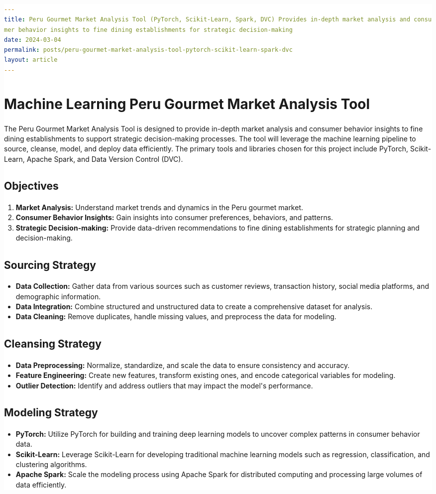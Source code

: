 ```yaml
---
title: Peru Gourmet Market Analysis Tool (PyTorch, Scikit-Learn, Spark, DVC) Provides in-depth market analysis and consumer behavior insights to fine dining establishments for strategic decision-making
date: 2024-03-04
permalink: posts/peru-gourmet-market-analysis-tool-pytorch-scikit-learn-spark-dvc
layout: article
---
```


# Machine Learning Peru Gourmet Market Analysis Tool

The Peru Gourmet Market Analysis Tool is designed to provide in-depth market analysis and consumer behavior insights to fine dining establishments to support strategic decision-making processes. The tool will leverage the machine learning pipeline to source, cleanse, model, and deploy data efficiently. The primary tools and libraries chosen for this project include PyTorch, Scikit-Learn, Apache Spark, and Data Version Control (DVC).

## Objectives
1. **Market Analysis:** Understand market trends and dynamics in the Peru gourmet market.
2. **Consumer Behavior Insights:** Gain insights into consumer preferences, behaviors, and patterns.
3. **Strategic Decision-making:** Provide data-driven recommendations to fine dining establishments for strategic planning and decision-making.

## Sourcing Strategy
- **Data Collection:** Gather data from various sources such as customer reviews, transaction history, social media platforms, and demographic information.
- **Data Integration:** Combine structured and unstructured data to create a comprehensive dataset for analysis.
- **Data Cleaning:** Remove duplicates, handle missing values, and preprocess the data for modeling.

## Cleansing Strategy
- **Data Preprocessing:** Normalize, standardize, and scale the data to ensure consistency and accuracy.
- **Feature Engineering:** Create new features, transform existing ones, and encode categorical variables for modeling.
- **Outlier Detection:** Identify and address outliers that may impact the model's performance.

## Modeling Strategy
- **PyTorch:** Utilize PyTorch for building and training deep learning models to uncover complex patterns in consumer behavior data.
- **Scikit-Learn:** Leverage Scikit-Learn for developing traditional machine learning models such as regression, classification, and clustering algorithms.
- **Apache Spark:** Scale the modeling process using Apache Spark for distributed computing and processing large volumes of data efficiently.

